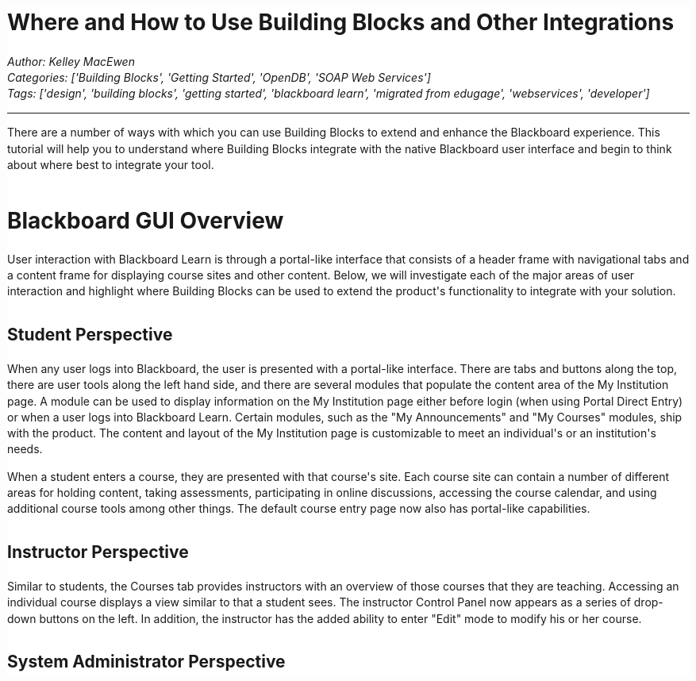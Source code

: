 # Where and How to Use Building Blocks and Other Integrations
*Author: Kelley MacEwen*  
*Categories: ['Building Blocks', 'Getting Started', 'OpenDB', 'SOAP Web Services']*  
*Tags: ['design', 'building blocks', 'getting started', 'blackboard learn', 'migrated from edugage', 'webservices', 'developer']*  
<hr />
There are a number of ways with which you can use Building Blocks to extend
and enhance the Blackboard experience. This tutorial will help you to
understand where Building Blocks integrate with the native Blackboard user
interface and begin to think about where best to integrate your tool.

# Blackboard GUI Overview

User interaction with Blackboard Learn is through a portal-like interface that
consists of a header frame with navigational tabs and a content frame for
displaying course sites and other content. Below, we will investigate each of
the major areas of user interaction and highlight where Building Blocks can be
used to extend the product's functionality to integrate with your solution.

## Student Perspective

When any user logs into Blackboard, the user is presented with a portal-like
interface. There are tabs and buttons along the top, there are user tools
along the left hand side, and there are several modules that populate the
content area of the My Institution page. A module can be used to display
information on the My Institution page either before login (when using Portal
Direct Entry) or when a user logs into Blackboard Learn. Certain modules, such
as the "My Announcements" and "My Courses" modules, ship with the product. The
content and layout of the My Institution page is customizable to meet an
individual's or an institution's needs.

When a student enters a course, they are presented with that course's site.
Each course site can contain a number of different areas for holding content,
taking assessments, participating in online discussions, accessing the course
calendar, and using additional course tools among other things. The default
course entry page now also has portal-like capabilities.

## Instructor Perspective

Similar to students, the Courses tab provides instructors with an overview of
those courses that they are teaching. Accessing an individual course displays
a view similar to that a student sees. The instructor Control Panel now
appears as a series of drop-down buttons on the left. In addition, the
instructor has the added ability to enter "Edit" mode to modify his or her
course.

## System Administrator Perspective
